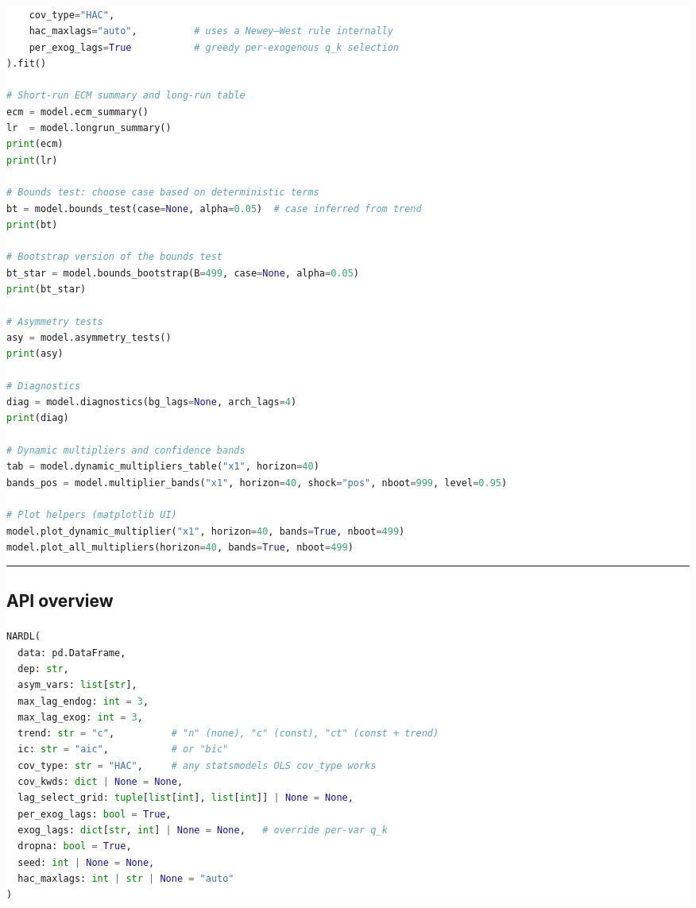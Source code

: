 ```python
    cov_type="HAC",
    hac_maxlags="auto",          # uses a Newey–West rule internally
    per_exog_lags=True           # greedy per‑exogenous q_k selection
).fit()

# Short‑run ECM summary and long‑run table
ecm = model.ecm_summary()
lr  = model.longrun_summary()
print(ecm)
print(lr)

# Bounds test: choose case based on deterministic terms
bt = model.bounds_test(case=None, alpha=0.05)  # case inferred from trend
print(bt)

# Bootstrap version of the bounds test
bt_star = model.bounds_bootstrap(B=499, case=None, alpha=0.05)
print(bt_star)

# Asymmetry tests
asy = model.asymmetry_tests()
print(asy)

# Diagnostics
diag = model.diagnostics(bg_lags=None, arch_lags=4)
print(diag)

# Dynamic multipliers and confidence bands
tab = model.dynamic_multipliers_table("x1", horizon=40)
bands_pos = model.multiplier_bands("x1", horizon=40, shock="pos", nboot=999, level=0.95)

# Plot helpers (matplotlib UI)
model.plot_dynamic_multiplier("x1", horizon=40, bands=True, nboot=499)
model.plot_all_multipliers(horizon=40, bands=True, nboot=499)
```

---

## API overview

```python
NARDL(
  data: pd.DataFrame,
  dep: str,
  asym_vars: list[str],
  max_lag_endog: int = 3,
  max_lag_exog: int = 3,
  trend: str = "c",          # "n" (none), "c" (const), "ct" (const + trend)
  ic: str = "aic",           # or "bic"
  cov_type: str = "HAC",     # any statsmodels OLS cov_type works
  cov_kwds: dict | None = None,
  lag_select_grid: tuple[list[int], list[int]] | None = None,
  per_exog_lags: bool = True,
  exog_lags: dict[str, int] | None = None,   # override per‑var q_k
  dropna: bool = True,
  seed: int | None = None,
  hac_maxlags: int | str | None = "auto"
)
```

